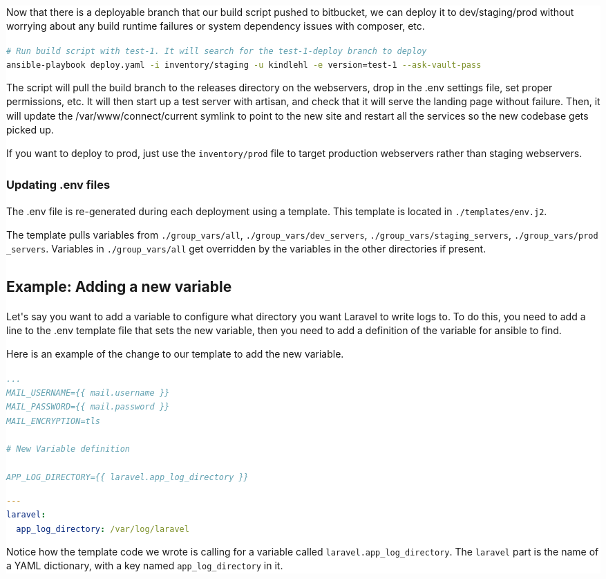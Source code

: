 Now that there is a deployable branch that our build script pushed to bitbucket,
we can deploy it to dev/staging/prod without worrying about any build runtime
failures or system dependency issues with composer, etc.

```bash
# Run build script with test-1. It will search for the test-1-deploy branch to deploy
ansible-playbook deploy.yaml -i inventory/staging -u kindlehl -e version=test-1 --ask-vault-pass
```

The script will pull the build branch to the releases directory on the
webservers, drop in the .env settings file, set proper permissions, etc. It will
then start up a test server with artisan, and check that it will serve the
landing page without failure. Then, it will update the
/var/www/connect/current symlink to point to the new site and restart all
the services so the new codebase gets picked up.

If you want to deploy to prod, just use the `inventory/prod` file to target
production webservers rather than staging webservers.

### Updating .env files

The .env file is re-generated during each deployment using a template. This template is located in `./templates/env.j2`.

The template pulls variables from `./group_vars/all`, `./group_vars/dev_servers`, `./group_vars/staging_servers`, `./group_vars/prod_servers`. Variables in `./group_vars/all` get overridden by the variables in the other directories if present.

## Example: Adding a new variable

Let's say you want to add a variable to configure what directory you want Laravel to write logs to. To do this, you need
to add a line to the .env template file that sets the new variable, then you need to add a definition of the variable
for ansible to find.

Here is an example of the change to our template to add the new variable.

```yaml
...
MAIL_USERNAME={{ mail.username }}
MAIL_PASSWORD={{ mail.password }}
MAIL_ENCRYPTION=tls

# New Variable definition

APP_LOG_DIRECTORY={{ laravel.app_log_directory }}
```

```yaml
---
laravel:
  app_log_directory: /var/log/laravel
```

Notice how the template code we wrote is calling for a variable called `laravel.app_log_directory`. The `laravel` part
is the name of a YAML dictionary, with a key named `app_log_directory` in it. 
